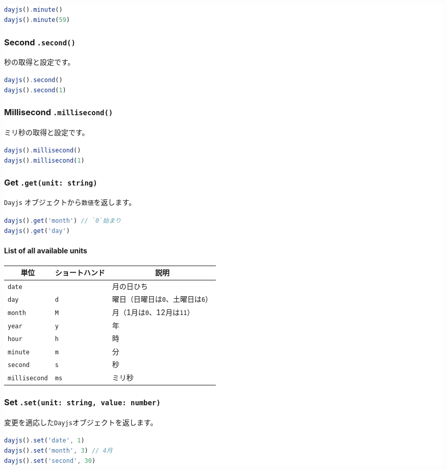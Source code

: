 ```js
dayjs().minute()
dayjs().minute(59)
```

### Second `.second()`

秒の取得と設定です。

```js
dayjs().second()
dayjs().second(1)
```

### Millisecond `.millisecond()`

ミリ秒の取得と設定です。

```js
dayjs().millisecond()
dayjs().millisecond(1)
```

### Get `.get(unit: string)`

`Dayjs` オブジェクトから`数値`を返します。

```js
dayjs().get('month') // `0`始まり
dayjs().get('day')
```

#### List of all available units

| 単位 | ショートハンド | 説明 |
| ---- | ---- | ---- |
| `date` |  | 月の日ひち |
| `day` | `d` | 曜日（日曜日は`0`、土曜日は`6`） |
| `month` | `M` | 月（1月は`0`、12月は`11`） |
| `year` | `y` | 年 |
| `hour` | `h` | 時 |
| `minute` | `m` | 分 |
| `second` | `s` | 秒 |
| `millisecond` | `ms` | ミリ秒 |

### Set `.set(unit: string, value: number)`

変更を適応した`Dayjs`オブジェクトを返します。

```js
dayjs().set('date', 1)
dayjs().set('month', 3) // 4月
dayjs().set('second', 30)
```

